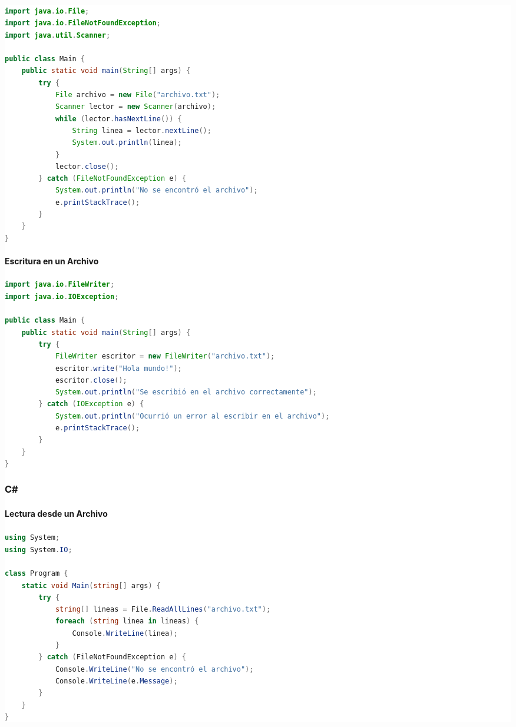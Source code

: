 ```java
import java.io.File;
import java.io.FileNotFoundException;
import java.util.Scanner;

public class Main {
    public static void main(String[] args) {
        try {
            File archivo = new File("archivo.txt");
            Scanner lector = new Scanner(archivo);
            while (lector.hasNextLine()) {
                String linea = lector.nextLine();
                System.out.println(linea);
            }
            lector.close();
        } catch (FileNotFoundException e) {
            System.out.println("No se encontró el archivo");
            e.printStackTrace();
        }
    }
}
```

#### Escritura en un Archivo

```java
import java.io.FileWriter;
import java.io.IOException;

public class Main {
    public static void main(String[] args) {
        try {
            FileWriter escritor = new FileWriter("archivo.txt");
            escritor.write("Hola mundo!");
            escritor.close();
            System.out.println("Se escribió en el archivo correctamente");
        } catch (IOException e) {
            System.out.println("Ocurrió un error al escribir en el archivo");
            e.printStackTrace();
        }
    }
}
```

### C#

#### Lectura desde un Archivo

```csharp
using System;
using System.IO;

class Program {
    static void Main(string[] args) {
        try {
            string[] lineas = File.ReadAllLines("archivo.txt");
            foreach (string linea in lineas) {
                Console.WriteLine(linea);
            }
        } catch (FileNotFoundException e) {
            Console.WriteLine("No se encontró el archivo");
            Console.WriteLine(e.Message);
        }
    }
}
```